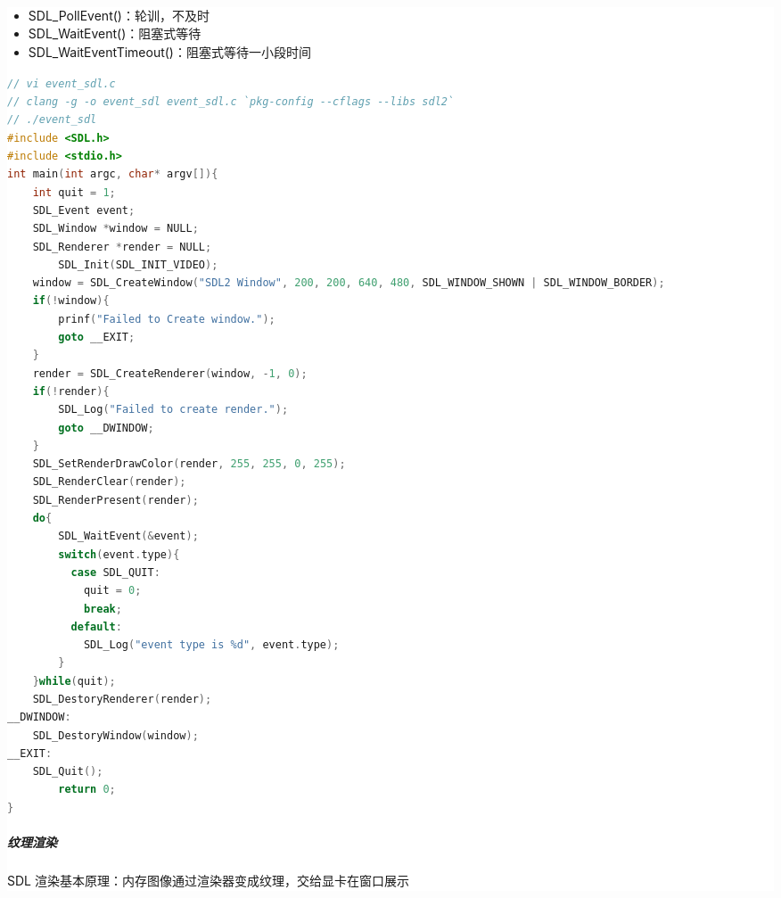 - SDL_PollEvent()：轮训，不及时
- SDL_WaitEvent()：阻塞式等待
- SDL_WaitEventTimeout()：阻塞式等待一小段时间

```c
// vi event_sdl.c
// clang -g -o event_sdl event_sdl.c `pkg-config --cflags --libs sdl2`
// ./event_sdl
#include <SDL.h>
#include <stdio.h>
int main(int argc, char* argv[]){
  	int quit = 1;
  	SDL_Event event;
  	SDL_Window *window = NULL;
  	SDL_Renderer *render = NULL;
		SDL_Init(SDL_INIT_VIDEO);
  	window = SDL_CreateWindow("SDL2 Window", 200, 200, 640, 480, SDL_WINDOW_SHOWN | SDL_WINDOW_BORDER);
  	if(!window){
      	prinf("Failed to Create window.");
      	goto __EXIT;
    }
  	render = SDL_CreateRenderer(window, -1, 0);
  	if(!render){
      	SDL_Log("Failed to create render.");
      	goto __DWINDOW;
    }
  	SDL_SetRenderDrawColor(render, 255, 255, 0, 255);
  	SDL_RenderClear(render);
  	SDL_RenderPresent(render);
  	do{
      	SDL_WaitEvent(&event);
      	switch(event.type){
          case SDL_QUIT:
            quit = 0;
            break;
          default:
            SDL_Log("event type is %d", event.type);
        }
    }while(quit);
  	SDL_DestoryRenderer(render);
__DWINDOW:
  	SDL_DestoryWindow(window);
__EXIT:
  	SDL_Quit();
		return 0;
}
```

##### 纹理渲染

SDL 渲染基本原理：内存图像通过渲染器变成纹理，交给显卡在窗口展示
